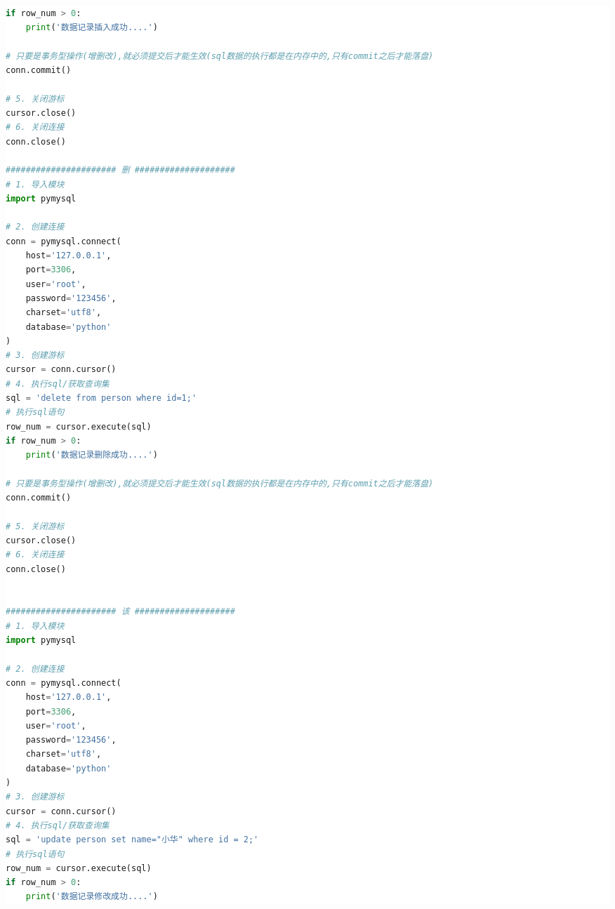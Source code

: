 ```python
if row_num > 0:
    print('数据记录插入成功....')

# 只要是事务型操作(增删改),就必须提交后才能生效(sql数据的执行都是在内存中的,只有commit之后才能落盘)
conn.commit()

# 5. 关闭游标
cursor.close()
# 6. 关闭连接
conn.close()

###################### 删 ####################
# 1. 导入模块
import pymysql

# 2. 创建连接
conn = pymysql.connect(
    host='127.0.0.1',
    port=3306,
    user='root',
    password='123456',
    charset='utf8',
    database='python'
)
# 3. 创建游标
cursor = conn.cursor()
# 4. 执行sql/获取查询集
sql = 'delete from person where id=1;'
# 执行sql语句
row_num = cursor.execute(sql)
if row_num > 0:
    print('数据记录删除成功....')

# 只要是事务型操作(增删改),就必须提交后才能生效(sql数据的执行都是在内存中的,只有commit之后才能落盘)
conn.commit()

# 5. 关闭游标
cursor.close()
# 6. 关闭连接
conn.close()


###################### 该 ####################
# 1. 导入模块
import pymysql

# 2. 创建连接
conn = pymysql.connect(
    host='127.0.0.1',
    port=3306,
    user='root',
    password='123456',
    charset='utf8',
    database='python'
)
# 3. 创建游标
cursor = conn.cursor()
# 4. 执行sql/获取查询集
sql = 'update person set name="小华" where id = 2;'
# 执行sql语句
row_num = cursor.execute(sql)
if row_num > 0:
    print('数据记录修改成功....')
```